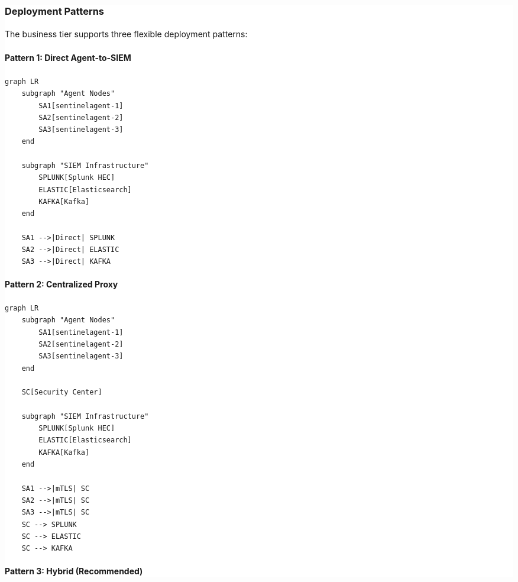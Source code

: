 ### Deployment Patterns

The business tier supports three flexible deployment patterns:

#### Pattern 1: Direct Agent-to-SIEM

```mermaid
graph LR
    subgraph "Agent Nodes"
        SA1[sentinelagent-1]
        SA2[sentinelagent-2]
        SA3[sentinelagent-3]
    end
    
    subgraph "SIEM Infrastructure"
        SPLUNK[Splunk HEC]
        ELASTIC[Elasticsearch]
        KAFKA[Kafka]
    end
    
    SA1 -->|Direct| SPLUNK
    SA2 -->|Direct| ELASTIC
    SA3 -->|Direct| KAFKA
```

#### Pattern 2: Centralized Proxy

```mermaid
graph LR
    subgraph "Agent Nodes"
        SA1[sentinelagent-1]
        SA2[sentinelagent-2]
        SA3[sentinelagent-3]
    end
    
    SC[Security Center]
    
    subgraph "SIEM Infrastructure"
        SPLUNK[Splunk HEC]
        ELASTIC[Elasticsearch]
        KAFKA[Kafka]
    end
    
    SA1 -->|mTLS| SC
    SA2 -->|mTLS| SC
    SA3 -->|mTLS| SC
    SC --> SPLUNK
    SC --> ELASTIC
    SC --> KAFKA
```

#### Pattern 3: Hybrid (Recommended)
